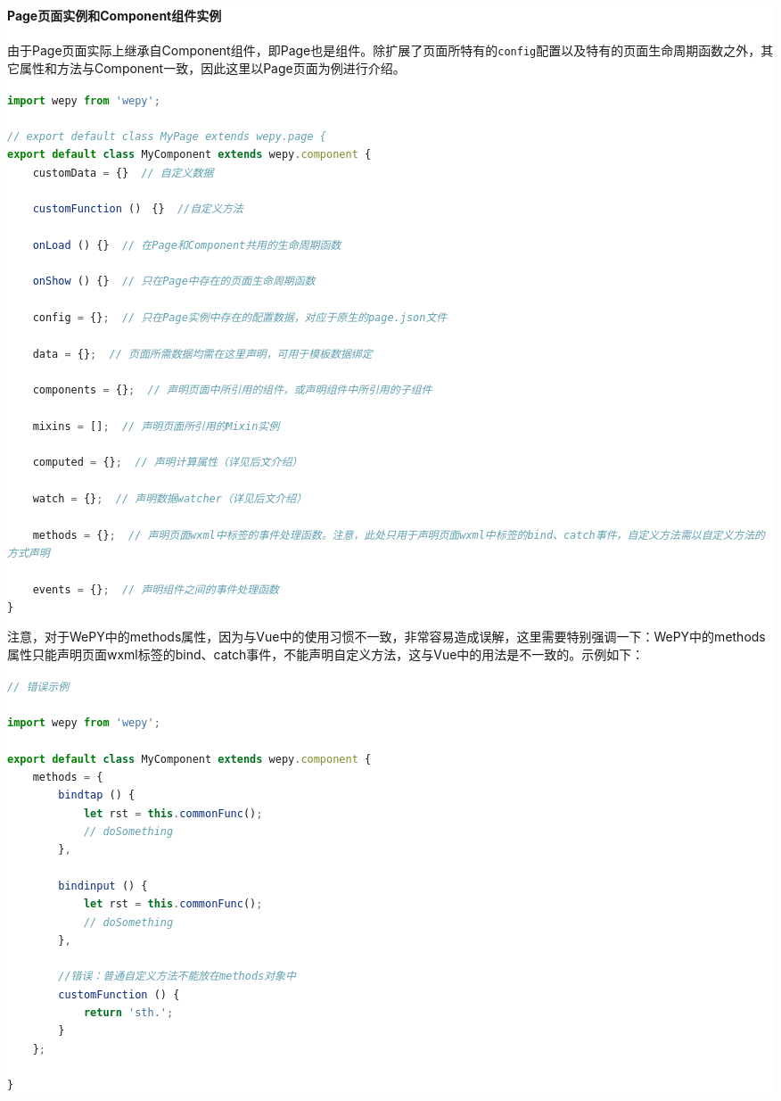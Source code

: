 
#### Page页面实例和Component组件实例

由于Page页面实际上继承自Component组件，即Page也是组件。除扩展了页面所特有的`config`配置以及特有的页面生命周期函数之外，其它属性和方法与Component一致，因此这里以Page页面为例进行介绍。


```javascript
import wepy from 'wepy';

// export default class MyPage extends wepy.page {
export default class MyComponent extends wepy.component {
    customData = {}  // 自定义数据

    customFunction ()　{}  //自定义方法

    onLoad () {}  // 在Page和Component共用的生命周期函数

    onShow () {}  // 只在Page中存在的页面生命周期函数

    config = {};  // 只在Page实例中存在的配置数据，对应于原生的page.json文件
    
    data = {};  // 页面所需数据均需在这里声明，可用于模板数据绑定

    components = {};  // 声明页面中所引用的组件，或声明组件中所引用的子组件

    mixins = [];  // 声明页面所引用的Mixin实例

    computed = {};  // 声明计算属性（详见后文介绍）

    watch = {};  // 声明数据watcher（详见后文介绍）

    methods = {};  // 声明页面wxml中标签的事件处理函数。注意，此处只用于声明页面wxml中标签的bind、catch事件，自定义方法需以自定义方法的方式声明

    events = {};  // 声明组件之间的事件处理函数
}
```

注意，对于WePY中的methods属性，因为与Vue中的使用习惯不一致，非常容易造成误解，这里需要特别强调一下：WePY中的methods属性只能声明页面wxml标签的bind、catch事件，不能声明自定义方法，这与Vue中的用法是不一致的。示例如下：

```javascript
// 错误示例

import wepy from 'wepy';

export default class MyComponent extends wepy.component {
    methods = {
        bindtap () {
            let rst = this.commonFunc();
            // doSomething
        },
        
        bindinput () {
            let rst = this.commonFunc();
            // doSomething
        },
        
        //错误：普通自定义方法不能放在methods对象中
        customFunction () {
            return 'sth.';
        }
    };

}

```